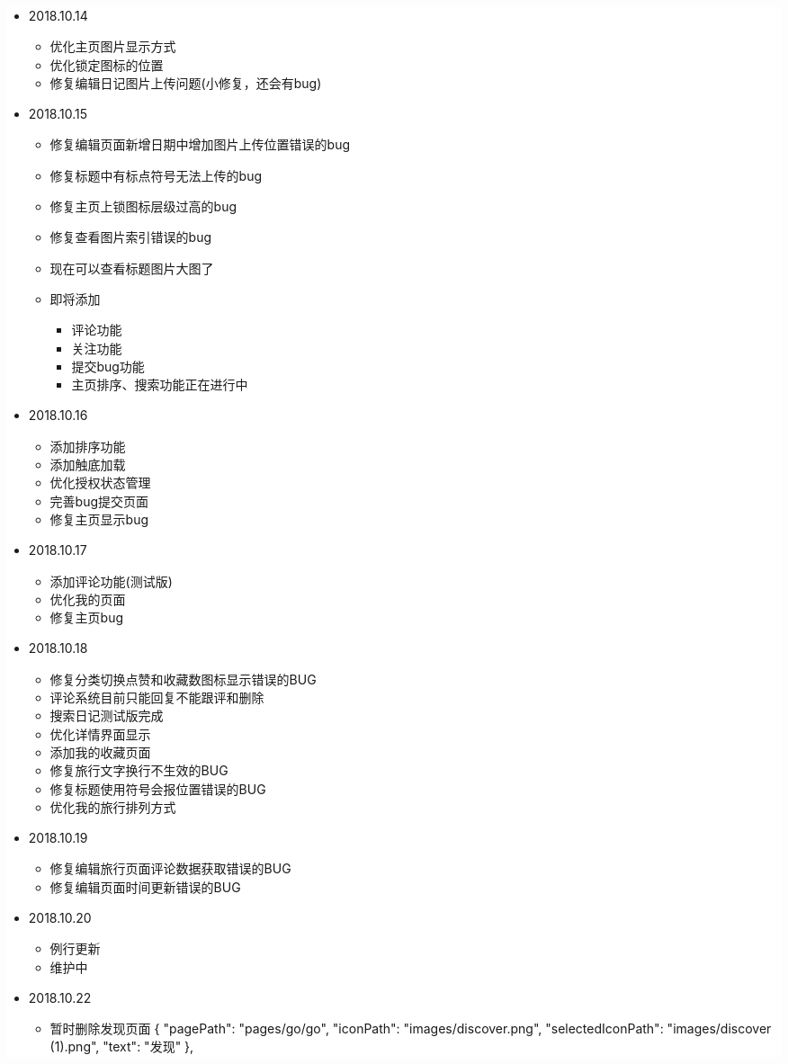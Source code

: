 + 2018.10.14
  - 优化主页图片显示方式
  - 优化锁定图标的位置  
  - 修复编辑日记图片上传问题(小修复，还会有bug)

+ 2018.10.15
  - 修复编辑页面新增日期中增加图片上传位置错误的bug
  - 修复标题中有标点符号无法上传的bug
  - 修复主页上锁图标层级过高的bug
  - 修复查看图片索引错误的bug
  - 现在可以查看标题图片大图了

  - 即将添加
    - 评论功能
    - 关注功能
    - 提交bug功能
    - 主页排序、搜索功能正在进行中

+ 2018.10.16
  - 添加排序功能
  - 添加触底加载
  - 优化授权状态管理
  - 完善bug提交页面    
  - 修复主页显示bug

+ 2018.10.17
  - 添加评论功能(测试版)
  - 优化我的页面
  - 修复主页bug  

+ 2018.10.18
  - 修复分类切换点赞和收藏数图标显示错误的BUG
  - 评论系统目前只能回复不能跟评和删除
  - 搜索日记测试版完成
  - 优化详情界面显示
  - 添加我的收藏页面
  - 修复旅行文字换行不生效的BUG
  - 修复标题使用符号会报位置错误的BUG
  - 优化我的旅行排列方式

+ 2018.10.19
  - 修复编辑旅行页面评论数据获取错误的BUG 
  - 修复编辑页面时间更新错误的BUG

+ 2018.10.20
  - 例行更新  
  - 维护中

+ 2018.10.22
  - 暂时删除发现页面
      {
        "pagePath": "pages/go/go",
        "iconPath": "images/discover.png",
        "selectedIconPath": "images/discover (1).png",
        "text": "发现"
      },
